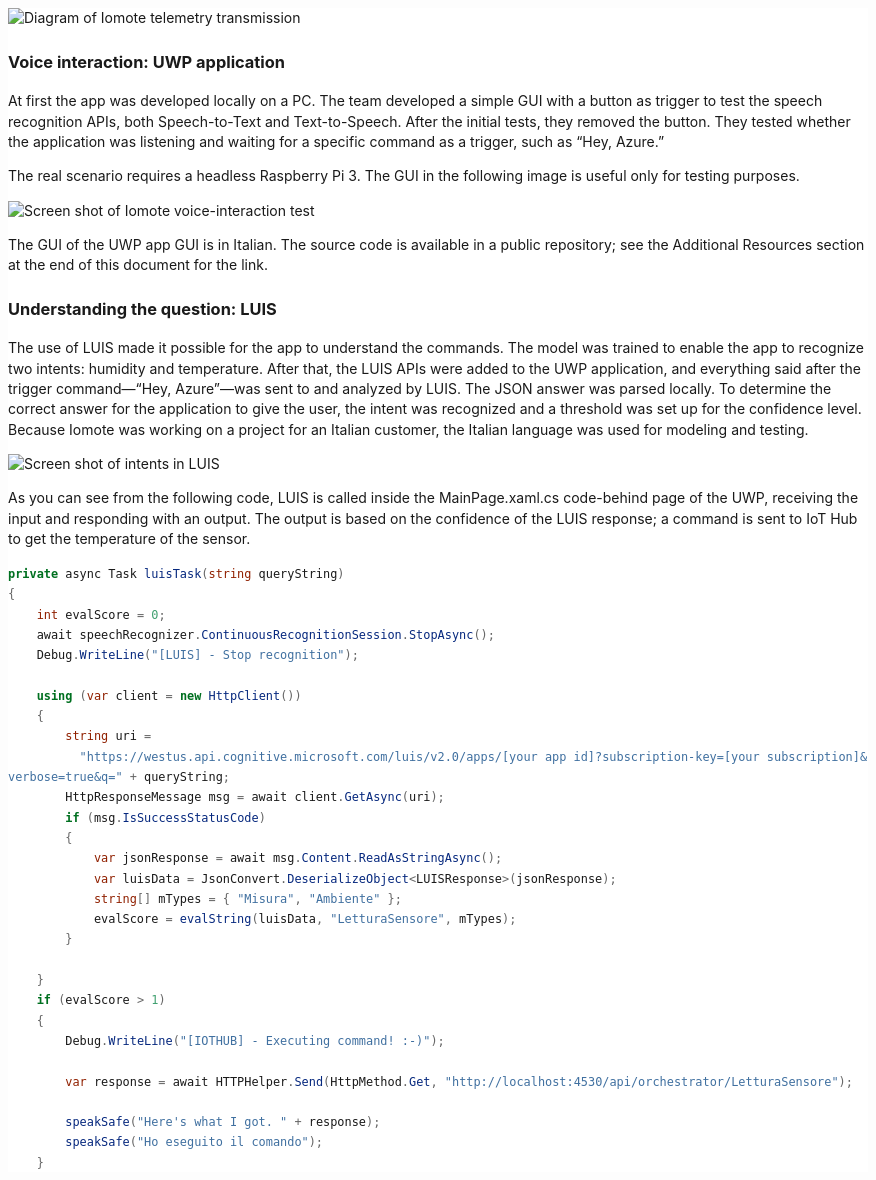 <img alt="Diagram of Iomote telemetry transmission" src="{{ site.baseurl }}/images/IomoteImg/pic2.png" width="471">

### Voice interaction: UWP application

At first the app was developed locally on a PC. The team developed a simple GUI with a button as trigger to test the speech recognition APIs, both Speech-to-Text and Text-to-Speech. After the initial tests, they removed the button. They tested whether the application was listening and waiting for a specific command as a trigger, such as “Hey, Azure.”

The real scenario requires a headless Raspberry Pi 3. The GUI in the following image is useful only for testing purposes.

<img alt="Screen shot of Iomote voice-interaction test" src="{{ site.baseurl }}/images/IomoteImg/pic3.png" width="722">

The GUI of the UWP app GUI is in Italian. The source code is available in a public repository; see the Additional Resources section at the end of this document for the link.

### Understanding the question: LUIS

The use of LUIS made it possible for the app to understand the commands. The model was trained to enable the app to recognize two intents: humidity and temperature. After that, the LUIS APIs were added to the UWP application, and everything said after the trigger command—“Hey, Azure”—was sent to and analyzed by LUIS. The JSON answer was parsed locally. To determine the correct answer for the application to give the user, the intent was recognized and a threshold was set up for the confidence level. Because Iomote was working on a project for an Italian customer, the Italian language was used for modeling and testing.

<img alt="Screen shot of intents in LUIS" src="{{ site.baseurl }}/images/IomoteImg/pic4.png" width="722">

As you can see from the following code, LUIS is called inside the MainPage.xaml.cs code-behind page of the UWP, receiving the input and responding with an output. The output is based on the confidence of the LUIS response; a command is sent to IoT Hub to get the temperature of the sensor.

```csharp
private async Task luisTask(string queryString)
{
    int evalScore = 0;
    await speechRecognizer.ContinuousRecognitionSession.StopAsync();
    Debug.WriteLine("[LUIS] - Stop recognition");

    using (var client = new HttpClient())
    {
        string uri =
          "https://westus.api.cognitive.microsoft.com/luis/v2.0/apps/[your app id]?subscription-key=[your subscription]&verbose=true&q=" + queryString;
        HttpResponseMessage msg = await client.GetAsync(uri);
        if (msg.IsSuccessStatusCode)
        {
            var jsonResponse = await msg.Content.ReadAsStringAsync();
            var luisData = JsonConvert.DeserializeObject<LUISResponse>(jsonResponse);
            string[] mTypes = { "Misura", "Ambiente" };
            evalScore = evalString(luisData, "LetturaSensore", mTypes);
        }

    }
    if (evalScore > 1)
    {
        Debug.WriteLine("[IOTHUB] - Executing command! :-)");

        var response = await HTTPHelper.Send(HttpMethod.Get, "http://localhost:4530/api/orchestrator/LetturaSensore");

        speakSafe("Here's what I got. " + response);
        speakSafe("Ho eseguito il comando");
    }
```